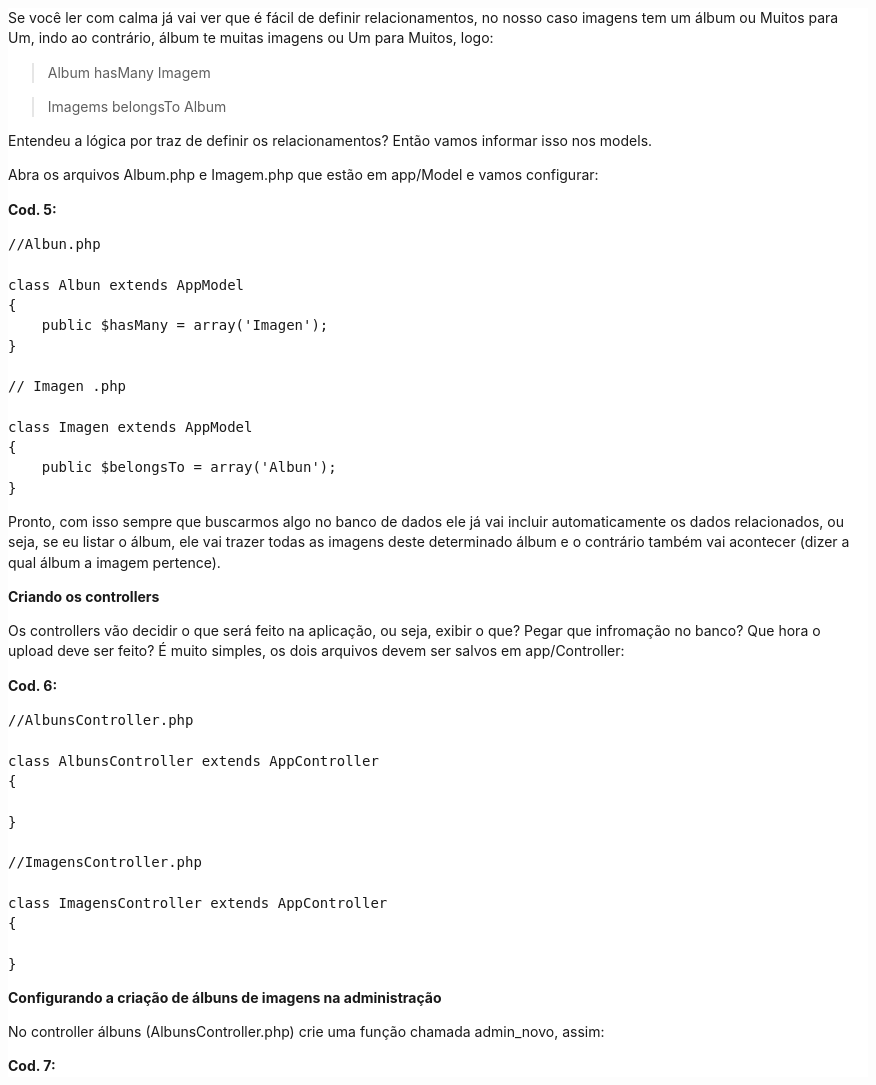 Se você ler com calma já vai ver que é fácil de definir relacionamentos, no nosso caso imagens tem um álbum ou Muitos para Um, indo ao contrário, álbum te muitas imagens ou Um para Muitos, logo:

> Album hasMany Imagem
  
> Imagems belongsTo Album

Entendeu a lógica por traz de definir os relacionamentos? Então vamos informar isso nos models.

Abra os arquivos Album.php e Imagem.php que estão em app/Model e vamos configurar:

**Cod. 5:**

<pre class="lang-php">//Albun.php

class Albun extends AppModel
{
    public $hasMany = array('Imagen');
}

// Imagen .php

class Imagen extends AppModel
{
    public $belongsTo = array('Albun');
}
</pre>

Pronto, com isso sempre que buscarmos algo no banco de dados ele já vai incluir automaticamente os dados relacionados, ou seja, se eu listar o álbum, ele vai trazer todas as imagens deste determinado álbum e o contrário também vai acontecer (dizer a qual álbum a imagem pertence).

**Criando os controllers**

Os controllers vão decidir o que será feito na aplicação, ou seja, exibir o que? Pegar que infromação no banco? Que hora o upload deve ser feito? É muito simples, os dois arquivos devem ser salvos em app/Controller:

**Cod. 6:**

<pre class="lang-php">//AlbunsController.php

class AlbunsController extends AppController
{
    
}

//ImagensController.php

class ImagensController extends AppController
{
    
}
</pre>

**Configurando a criação de álbuns de imagens na administração**

No controller álbuns (AlbunsController.php) crie uma função chamada admin_novo, assim:

**Cod. 7:**
